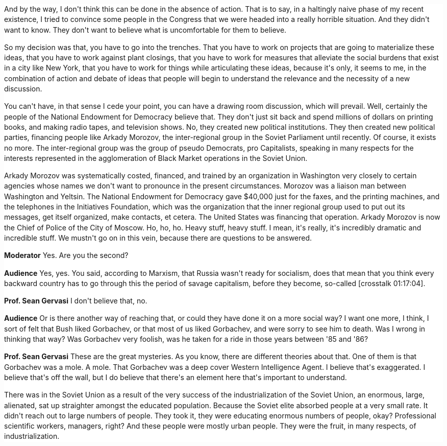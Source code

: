 And by the way, I don't think this can be done in the absence of action. That is to say, in a haltingly naive phase of my recent existence, I tried to convince some people in the Congress that we were headed into a really horrible situation. And they didn't want to know. They don't want to believe what is uncomfortable for them to believe.

So my decision was that, you have to go into the trenches. That you have to work on projects that are going to materialize these ideas, that you have to work against plant closings, that you have to work for measures that alleviate the social burdens that exist in a city like New York, that you have to work for things while articulating these ideas, because it's only, it seems to me, in the combination of action and debate of ideas that people will begin to understand the relevance and the necessity of a new discussion.

You can't have, in that sense I cede your point, you can have a drawing room discussion, which will prevail. Well, certainly the people of the National Endowment for Democracy believe that. They don't just sit back and spend millions of dollars on printing books, and making radio tapes, and television shows. No, they created new political institutions. They then created new political parties, financing people like Arkady Morozov, the inter-regional group in the Soviet Parliament until recently. Of course, it exists no more. The inter-regional group was the group of pseudo Democrats, pro Capitalists, speaking in many respects for the interests represented in the agglomeration of Black Market operations in the Soviet Union.

Arkady Morozov was systematically costed, financed, and trained by an organization in Washington very closely to certain agencies whose names we don't want to pronounce in the present circumstances. Morozov was a liaison man between Washington and Yeltsin. The National Endowment for Democracy gave $40,000 just for the faxes, and the printing machines, and the telephones in the Initiatives Foundation, which was the organization that the inner regional group used to put out its messages, get itself organized, make contacts, et cetera. The United States was financing that operation. Arkady Morozov is now the Chief of Police of the City of Moscow. Ho, ho, ho. Heavy stuff, heavy stuff. I mean, it's really, it's incredibly dramatic and incredible stuff. We mustn't go on in this vein, because there are questions to be answered.

**Moderator** Yes. Are you the second?

**Audience** Yes, yes. You said, according to Marxism, that Russia wasn't ready for socialism, does that mean that you think every backward country has to go through this the period of savage capitalism, before they become, so-called [crosstalk 01:17:04].

**Prof. Sean Gervasi** I don't believe that, no.

**Audience** Or is there another way of reaching that, or could they have done it on a more social way? I want one more, I think, I sort of felt that Bush liked Gorbachev, or that most of us liked Gorbachev, and were sorry to see him to death. Was I wrong in thinking that way? Was Gorbachev very foolish, was he taken for a ride in those years between '85 and '86?

**Prof. Sean Gervasi** These are the great mysteries. As you know, there are different theories about that. One of them is that Gorbachev was a mole. A mole. That Gorbachev was a deep cover Western Intelligence Agent. I believe that's exaggerated. I believe that's off the wall, but I do believe that there's an element here that's important to understand.

There was in the Soviet Union as a result of the very success of the industrialization of the Soviet Union, an enormous, large, alienated, sat up straighter amongst the educated population. Because the Soviet elite absorbed people at a very small rate. It didn't reach out to large numbers of people. They took it, they were educating enormous numbers of people, okay? Professional scientific workers, managers, right? And these people were mostly urban people. They were the fruit, in many respects, of industrialization.
